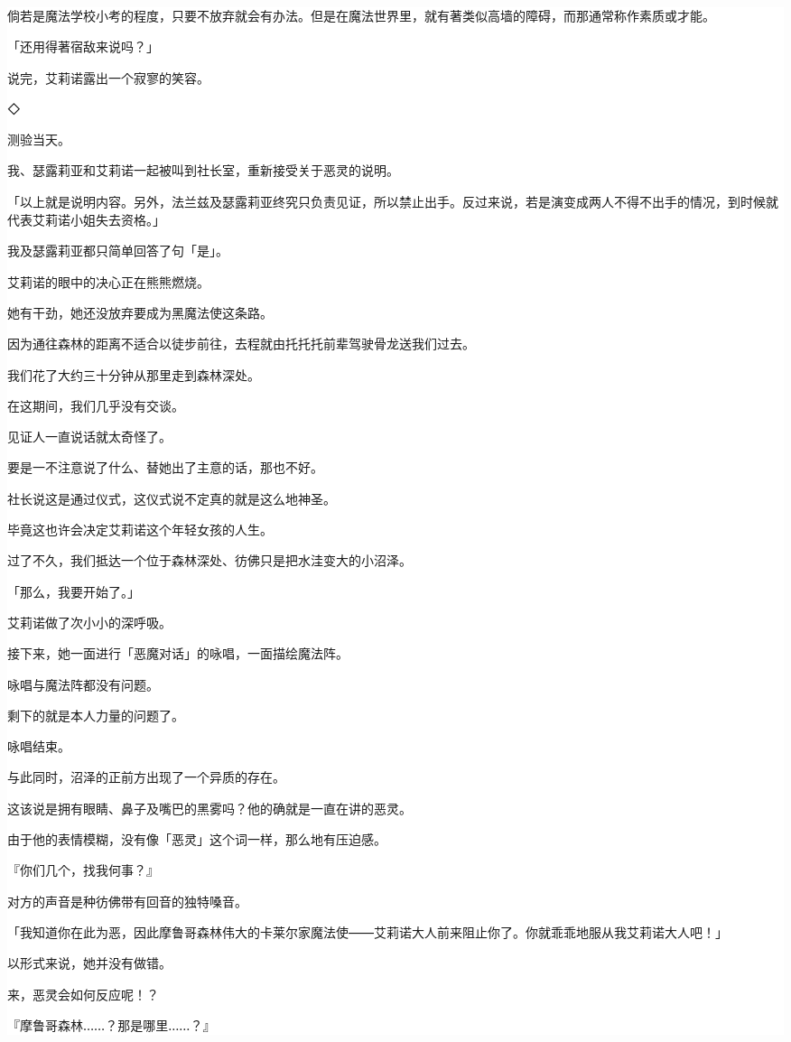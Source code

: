 倘若是魔法学校小考的程度，只要不放弃就会有办法。但是在魔法世界里，就有著类似高墙的障碍，而那通常称作素质或才能。

「还用得著宿敌来说吗？」

说完，艾莉诺露出一个寂寥的笑容。

◇

测验当天。

我、瑟露莉亚和艾莉诺一起被叫到社长室，重新接受关于恶灵的说明。

「以上就是说明内容。另外，法兰兹及瑟露莉亚终究只负责见证，所以禁止出手。反过来说，若是演变成两人不得不出手的情况，到时候就代表艾莉诺小姐失去资格。」

我及瑟露莉亚都只简单回答了句「是」。

艾莉诺的眼中的决心正在熊熊燃烧。

她有干劲，她还没放弃要成为黑魔法使这条路。

因为通往森林的距离不适合以徒步前往，去程就由托托托前辈驾驶骨龙送我们过去。

我们花了大约三十分钟从那里走到森林深处。

在这期间，我们几乎没有交谈。

见证人一直说话就太奇怪了。

要是一不注意说了什么、替她出了主意的话，那也不好。

社长说这是通过仪式，这仪式说不定真的就是这么地神圣。

毕竟这也许会决定艾莉诺这个年轻女孩的人生。

过了不久，我们抵达一个位于森林深处、彷佛只是把水洼变大的小沼泽。

「那么，我要开始了。」

艾莉诺做了次小小的深呼吸。

接下来，她一面进行「恶魔对话」的咏唱，一面描绘魔法阵。

咏唱与魔法阵都没有问题。

剩下的就是本人力量的问题了。

咏唱结束。

与此同时，沼泽的正前方出现了一个异质的存在。

这该说是拥有眼睛、鼻子及嘴巴的黑雾吗？他的确就是一直在讲的恶灵。

由于他的表情模糊，没有像「恶灵」这个词一样，那么地有压迫感。

『你们几个，找我何事？』

对方的声音是种彷佛带有回音的独特嗓音。

「我知道你在此为恶，因此摩鲁哥森林伟大的卡莱尔家魔法使——艾莉诺大人前来阻止你了。你就乖乖地服从我艾莉诺大人吧！」

以形式来说，她并没有做错。

来，恶灵会如何反应呢！？

『摩鲁哥森林……？那是哪里……？』
